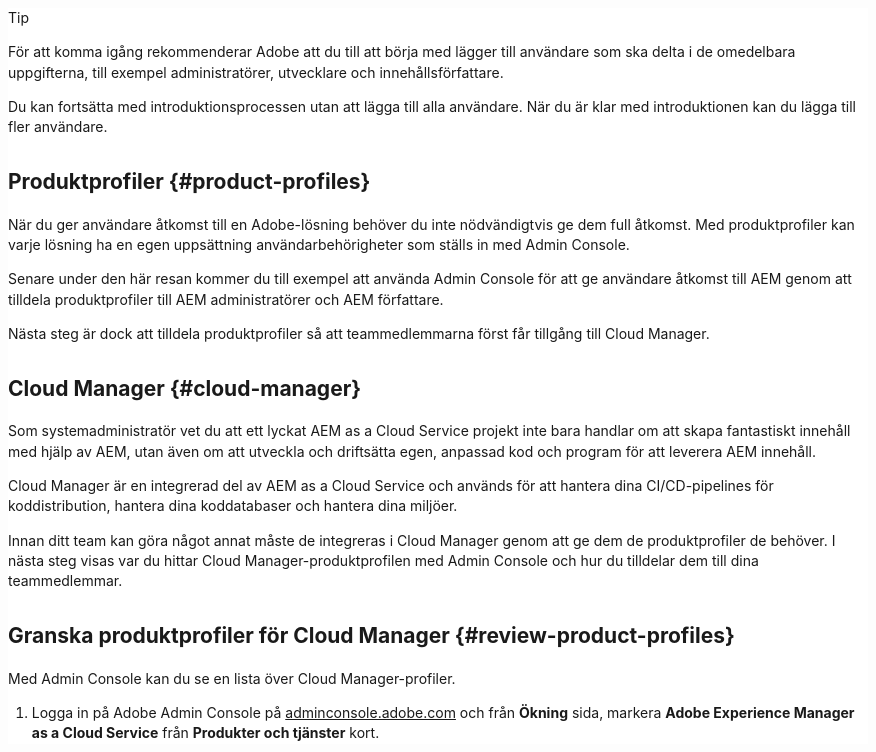 >[!TIP]
>
>För att komma igång rekommenderar Adobe att du till att börja med lägger till användare som ska delta i de omedelbara uppgifterna, till exempel administratörer, utvecklare och innehållsförfattare.
>
>Du kan fortsätta med introduktionsprocessen utan att lägga till alla användare. När du är klar med introduktionen kan du lägga till fler användare.

## Produktprofiler {#product-profiles}

När du ger användare åtkomst till en Adobe-lösning behöver du inte nödvändigtvis ge dem full åtkomst. Med produktprofiler kan varje lösning ha en egen uppsättning användarbehörigheter som ställs in med Admin Console.

Senare under den här resan kommer du till exempel att använda Admin Console för att ge användare åtkomst till AEM genom att tilldela produktprofiler till AEM administratörer och AEM författare.

Nästa steg är dock att tilldela produktprofiler så att teammedlemmarna först får tillgång till Cloud Manager.

## Cloud Manager {#cloud-manager}

Som systemadministratör vet du att ett lyckat AEM as a Cloud Service projekt inte bara handlar om att skapa fantastiskt innehåll med hjälp av AEM, utan även om att utveckla och driftsätta egen, anpassad kod och program för att leverera AEM innehåll.

Cloud Manager är en integrerad del av AEM as a Cloud Service och används för att hantera dina CI/CD-pipelines för koddistribution, hantera dina koddatabaser och hantera dina miljöer.

Innan ditt team kan göra något annat måste de integreras i Cloud Manager genom att ge dem de produktprofiler de behöver. I nästa steg visas var du hittar Cloud Manager-produktprofilen med Admin Console och hur du tilldelar dem till dina teammedlemmar.

## Granska produktprofiler för Cloud Manager {#review-product-profiles}

Med Admin Console kan du se en lista över Cloud Manager-profiler.

1. Logga in på Adobe Admin Console på [adminconsole.adobe.com](https://adminconsole.adobe.com/) och från **Ökning** sida, markera **Adobe Experience Manager as a Cloud Service** från **Produkter och tjänster** kort.
